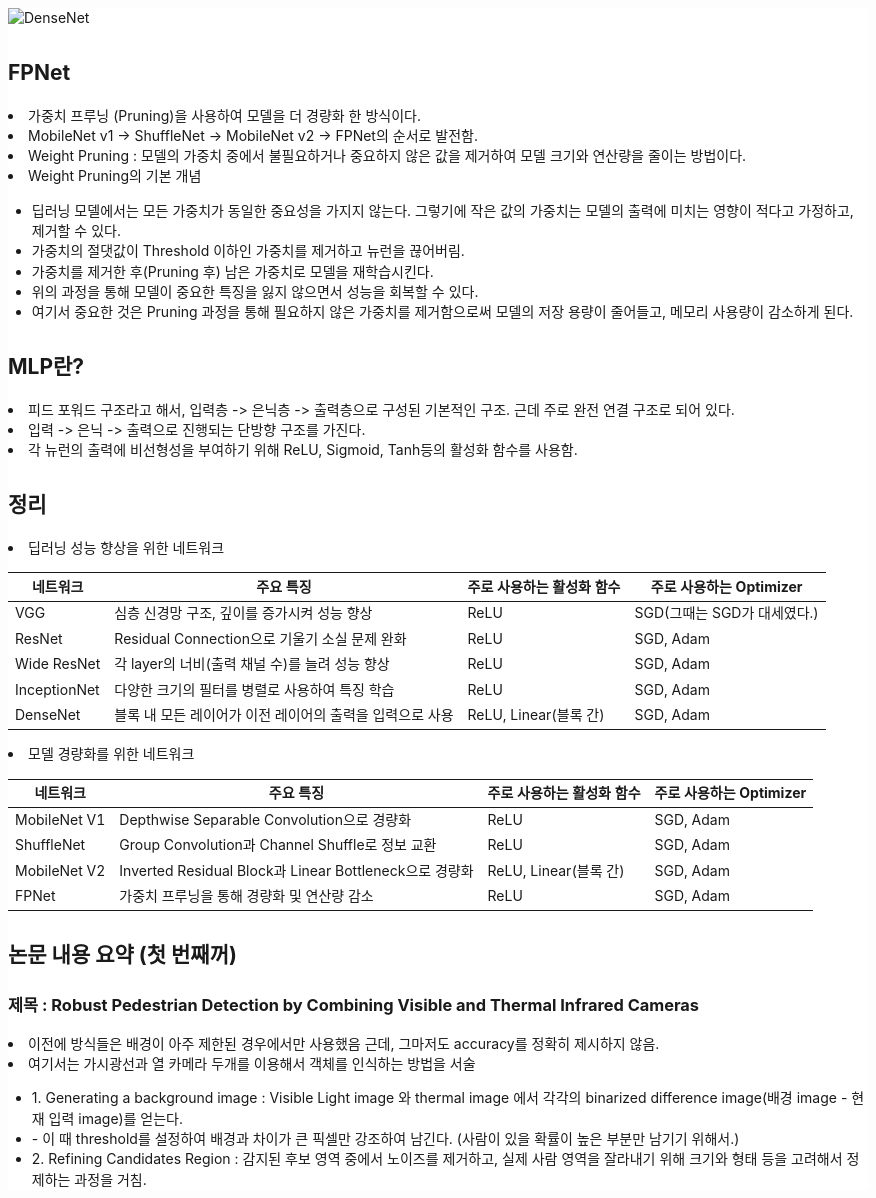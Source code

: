 ![DenseNet](https://github.com/wjdwocks/ML-DNN/raw/main/markdown/24년/24.10.30/DenseNet.png)



## FPNet
<li> 가중치 프루닝 (Pruning)을 사용하여 모델을 더 경량화 한 방식이다. </li>
<li> MobileNet v1 -> ShuffleNet -> MobileNet v2 -> FPNet의 순서로 발전함. </li>
<li> Weight Pruning : 모델의 가중치 중에서 불필요하거나 중요하지 않은 값을 제거하여 모델 크기와 연산량을 줄이는 방법이다. </li>
<li> Weight Pruning의 기본 개념 </li>
<ul>
<li> 딥러닝 모델에서는 모든 가중치가 동일한 중요성을 가지지 않는다. 그렇기에 작은 값의 가중치는 모델의 출력에 미치는 영향이 적다고 가정하고, 제거할 수 있다. </li>
<li>가중치의 절댓값이 Threshold 이하인 가중치를 제거하고 뉴런을 끊어버림.</li>
<li> 가중치를 제거한 후(Pruning 후) 남은 가중치로 모델을 재학습시킨다.</li>
<li> 위의 과정을 통해 모델이 중요한 특징을 잃지 않으면서 성능을 회복할 수 있다. </li>
<li> 여기서 중요한 것은 Pruning 과정을 통해 필요하지 않은 가중치를 제거함으로써 모델의 저장 용량이 줄어들고, 메모리 사용량이 감소하게 된다. </li>
</ul>

## MLP란?
<li> 피드 포워드 구조라고 해서, 입력층 -> 은닉층 -> 출력층으로 구성된 기본적인 구조. 근데 주로 완전 연결 구조로 되어 있다. </li>
<li> 입력 -> 은닉 -> 출력으로 진행되는 단방향 구조를 가진다. </li>
<li> 각 뉴런의 출력에 비선형성을 부여하기 위해 ReLU, Sigmoid, Tanh등의 활성화 함수를 사용함. </li>



## 정리
<li> 딥러닝 성능 향상을 위한 네트워크 </li>

| 네트워크         | 주요 특징                                                | 주로 사용하는 활성화 함수 |   주로 사용하는 Optimizer      |
|------------------|--------------------------------------------------------|-----------------------|-----------------------------|
| VGG              | 심층 신경망 구조, 깊이를 증가시켜 성능 향상           | ReLU                  | SGD(그때는 SGD가 대세였다.)                  |
| ResNet           | Residual Connection으로 기울기 소실 문제 완화         | ReLU                  | SGD, Adam                  |
| Wide ResNet      | 각 layer의 너비(출력 채널 수)를 늘려 성능 향상                                   | ReLU                  | SGD, Adam                  |
| InceptionNet     | 다양한 크기의 필터를 병렬로 사용하여 특징 학습       | ReLU                  | SGD, Adam                  |
| DenseNet         | 블록 내 모든 레이어가 이전 레이어의 출력을 입력으로 사용      | ReLU, Linear(블록 간)     | SGD, Adam                  |


<li> 모델 경량화를 위한 네트워크 </li>

| 네트워크         | 주요 특징                                                | 주로 사용하는 활성화 함수 |   주로 사용하는 Optimizer      |
|------------------|--------------------------------------------------------|-----------------------|-----------------------------|
| MobileNet V1     | Depthwise Separable Convolution으로 경량화            | ReLU                  | SGD, Adam                  |
| ShuffleNet       | Group Convolution과 Channel Shuffle로 정보 교환        | ReLU                  | SGD, Adam                  |
| MobileNet V2     | Inverted Residual Block과 Linear Bottleneck으로 경량화 | ReLU, Linear(블록 간)    | SGD, Adam                  |
| FPNet            | 가중치 프루닝을 통해 경량화 및 연산량 감소            | ReLU                  | SGD, Adam                  |


## 논문 내용 요약 (첫 번째꺼)
### 제목 : Robust Pedestrian Detection by Combining Visible and Thermal Infrared Cameras
<li> 이전에 방식들은 배경이 아주 제한된 경우에서만 사용했음 근데, 그마저도 accuracy를 정확히 제시하지 않음. </li>
<li> 여기서는 가시광선과 열 카메라 두개를 이용해서 객체를 인식하는 방법을 서술 </li>
<ul>
<li> 1. Generating a background image : Visible Light image 와 thermal image 에서 각각의 binarized difference image(배경 image - 현재 입력 image)를 얻는다. </li>
<li> - 이 때 threshold를 설정하여 배경과 차이가 큰 픽셀만 강조하여 남긴다. (사람이 있을 확률이 높은 부분만 남기기 위해서.) </li>
<li> 2. Refining Candidates Region : 감지된 후보 영역 중에서 노이즈를 제거하고, 실제 사람 영역을 잘라내기 위해 크기와 형태 등을 고려해서 정제하는 과정을 거침. </li>